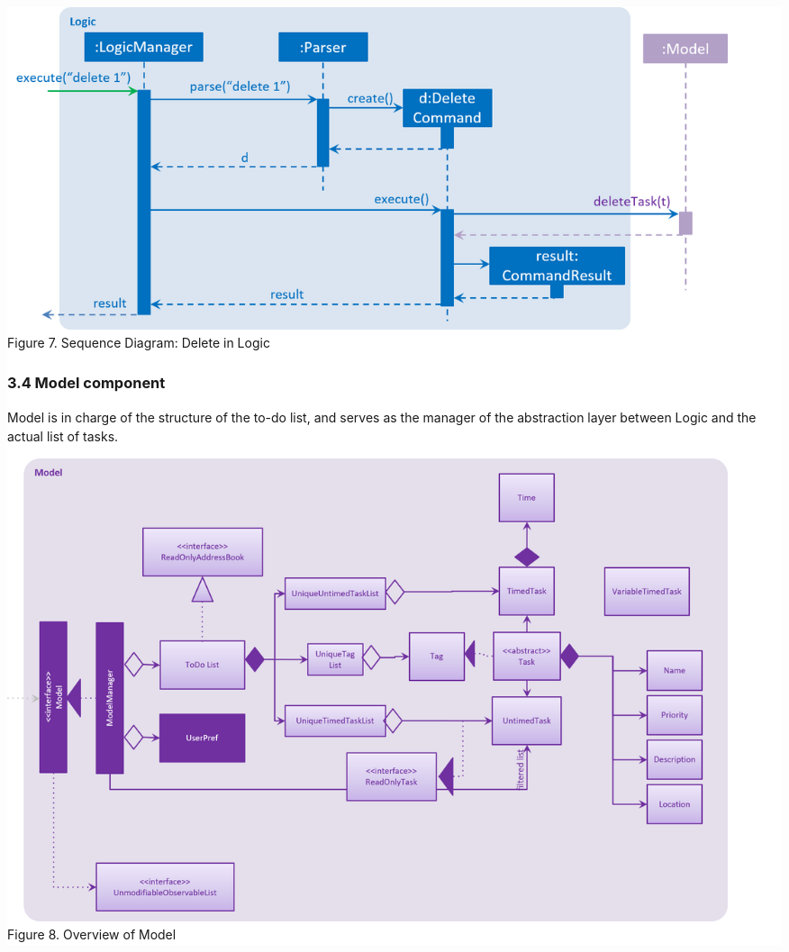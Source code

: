 <img src="images/DeletePersonSdForLogic.png" width="800"><br>Figure 7. Sequence Diagram: Delete in Logic<br>

### 3.4 Model component
Model is in charge of the structure of the to-do list, and serves as the manager of the abstraction layer between Logic and the actual list of tasks.

<img src="images/ModelClassDiagram.png" width="800"><br>Figure 8. Overview of Model<br>
